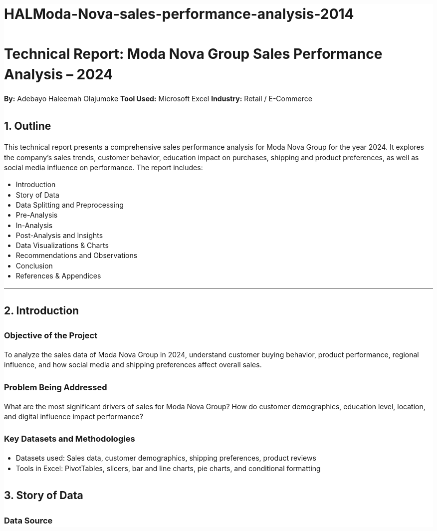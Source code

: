 # HALModa-Nova-sales-performance-analysis-2014
# **Technical Report: Moda Nova Group Sales Performance Analysis – 2024**

**By:** Adebayo Haleemah Olajumoke
**Tool Used:** Microsoft Excel
**Industry:** Retail / E-Commerce

## **1. Outline**

This technical report presents a comprehensive sales performance analysis for Moda Nova Group for the year 2024. It explores the company’s sales trends, customer behavior, education impact on purchases, shipping and product preferences, as well as social media influence on performance. The report includes:

* Introduction
* Story of Data
* Data Splitting and Preprocessing
* Pre-Analysis
* In-Analysis
* Post-Analysis and Insights
* Data Visualizations & Charts
* Recommendations and Observations
* Conclusion
* References & Appendices

---

## **2. Introduction**

### **Objective of the Project**

To analyze the sales data of Moda Nova Group in 2024, understand customer buying behavior, product performance, regional influence, and how social media and shipping preferences affect overall sales.

### **Problem Being Addressed**

What are the most significant drivers of sales for Moda Nova Group? How do customer demographics, education level, location, and digital influence impact performance?

### **Key Datasets and Methodologies**

* Datasets used: Sales data, customer demographics, shipping preferences, product reviews
* Tools in Excel: PivotTables, slicers, bar and line charts, pie charts, and conditional formatting


## **3. Story of Data**

### **Data Source**
